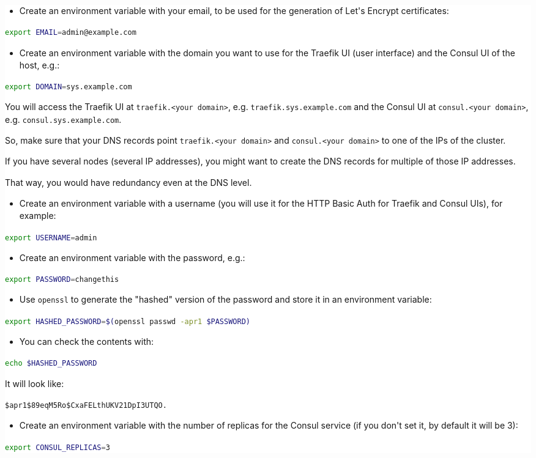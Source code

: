 * Create an environment variable with your email, to be used for the generation of Let's Encrypt certificates:

```bash
export EMAIL=admin@example.com
```

* Create an environment variable with the domain you want to use for the Traefik UI (user interface) and the Consul UI of the host, e.g.:

```bash
export DOMAIN=sys.example.com
```

You will access the Traefik UI at `traefik.<your domain>`, e.g. `traefik.sys.example.com` and the Consul UI at `consul.<your domain>`, e.g. `consul.sys.example.com`.

So, make sure that your DNS records point `traefik.<your domain>` and `consul.<your domain>` to one of the IPs of the cluster.

If you have several nodes (several IP addresses), you might want to create the DNS records for multiple of those IP addresses.

That way, you would have redundancy even at the DNS level.

* Create an environment variable with a username (you will use it for the HTTP Basic Auth for Traefik and Consul UIs), for example:

```bash
export USERNAME=admin
```

* Create an environment variable with the password, e.g.:

```bash
export PASSWORD=changethis
```

* Use `openssl` to generate the "hashed" version of the password and store it in an environment variable:

```bash
export HASHED_PASSWORD=$(openssl passwd -apr1 $PASSWORD)
```

* You can check the contents with:

```bash
echo $HASHED_PASSWORD
```

It will look like:

```
$apr1$89eqM5Ro$CxaFELthUKV21DpI3UTQO.
```

* Create an environment variable with the number of replicas for the Consul service (if you don't set it, by default it will be 3):

```bash
export CONSUL_REPLICAS=3
```
